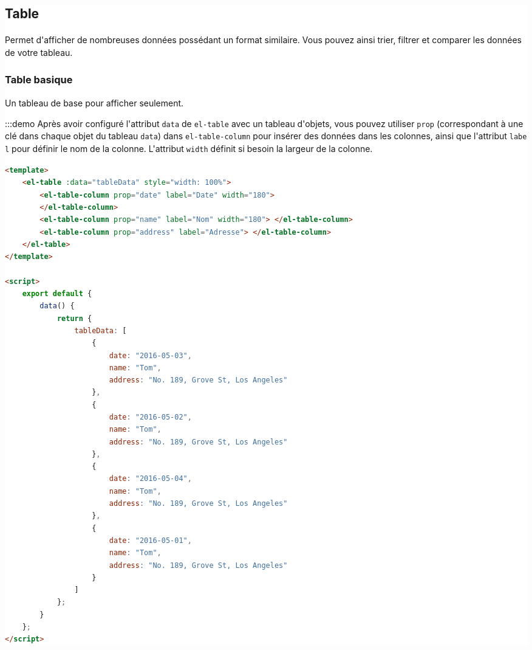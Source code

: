 ## Table

Permet d'afficher de nombreuses données possédant un format similaire. Vous pouvez ainsi trier, filtrer et comparer les données de votre tableau.

### Table basique

Un tableau de base pour afficher seulement.

:::demo Après avoir configuré l'attribut `data` de `el-table` avec un tableau d'objets, vous pouvez utiliser `prop` (correspondant à une clé dans chaque objet du tableau `data`) dans `el-table-column` pour insérer des données dans les colonnes, ainsi que l'attribut `label` pour définir le nom de la colonne. L'attribut `width` définit si besoin la largeur de la colonne.

```html
<template>
	<el-table :data="tableData" style="width: 100%">
		<el-table-column prop="date" label="Date" width="180">
		</el-table-column>
		<el-table-column prop="name" label="Nom" width="180"> </el-table-column>
		<el-table-column prop="address" label="Adresse"> </el-table-column>
	</el-table>
</template>

<script>
	export default {
		data() {
			return {
				tableData: [
					{
						date: "2016-05-03",
						name: "Tom",
						address: "No. 189, Grove St, Los Angeles"
					},
					{
						date: "2016-05-02",
						name: "Tom",
						address: "No. 189, Grove St, Los Angeles"
					},
					{
						date: "2016-05-04",
						name: "Tom",
						address: "No. 189, Grove St, Los Angeles"
					},
					{
						date: "2016-05-01",
						name: "Tom",
						address: "No. 189, Grove St, Los Angeles"
					}
				]
			};
		}
	};
</script>
```
